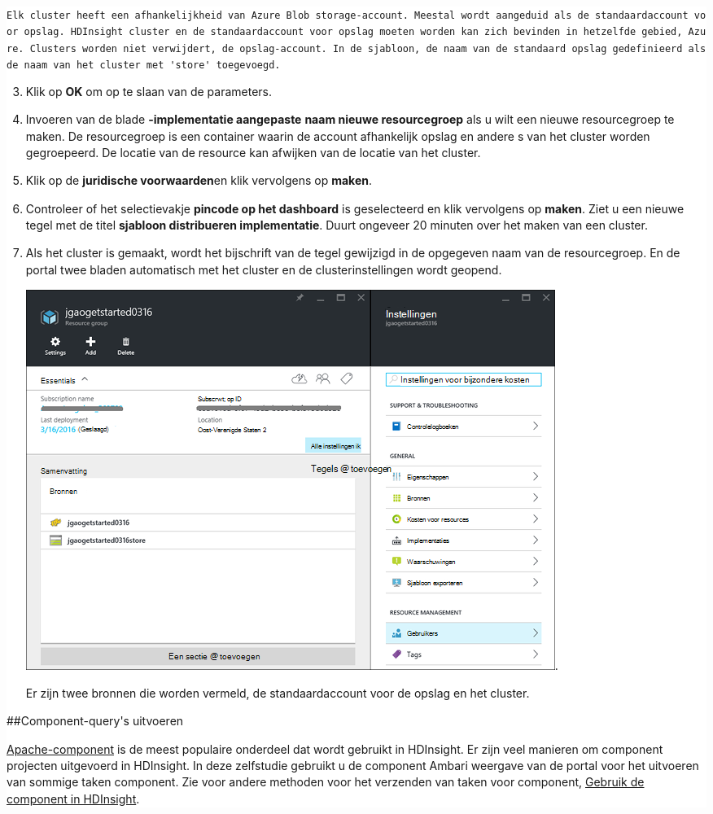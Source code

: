     Elk cluster heeft een afhankelijkheid van Azure Blob storage-account. Meestal wordt aangeduid als de standaardaccount voor opslag. HDInsight cluster en de standaardaccount voor opslag moeten worden kan zich bevinden in hetzelfde gebied, Azure. Clusters worden niet verwijdert, de opslag-account. In de sjabloon, de naam van de standaard opslag gedefinieerd als de naam van het cluster met 'store' toegevoegd. 
    
3. Klik op **OK** om op te slaan van de parameters.
4. Invoeren van de blade **-implementatie aangepaste** **naam nieuwe resourcegroep** als u wilt een nieuwe resourcegroep te maken.  De resourcegroep is een container waarin de account afhankelijk opslag en andere s van het cluster worden gegroepeerd. De locatie van de resource kan afwijken van de locatie van het cluster.
5. Klik op de **juridische voorwaarden**en klik vervolgens op **maken**.
6. Controleer of het selectievakje **pincode op het dashboard** is geselecteerd en klik vervolgens op **maken**. Ziet u een nieuwe tegel met de titel **sjabloon distribueren implementatie**. Duurt ongeveer 20 minuten over het maken van een cluster. 
7.  Als het cluster is gemaakt, wordt het bijschrift van de tegel gewijzigd in de opgegeven naam van de resourcegroep. En de portal twee bladen automatisch met het cluster en de clusterinstellingen wordt geopend. 

    ![Get HDInsight Linux clusterinstellingen gestart](./media/hdinsight-hadoop-linux-tutorial-get-started/hdinsight-linux-get-started-cluster-settings.png).

    Er zijn twee bronnen die worden vermeld, de standaardaccount voor de opslag en het cluster.

##<a name="run-hive-queries"></a>Component-query's uitvoeren

[Apache-component](hdinsight-use-hive.md) is de meest populaire onderdeel dat wordt gebruikt in HDInsight. Er zijn veel manieren om component projecten uitgevoerd in HDInsight. In deze zelfstudie gebruikt u de component Ambari weergave van de portal voor het uitvoeren van sommige taken component. Zie voor andere methoden voor het verzenden van taken voor component, [Gebruik de component in HDInsight](hdinsight-use-hive.md).
